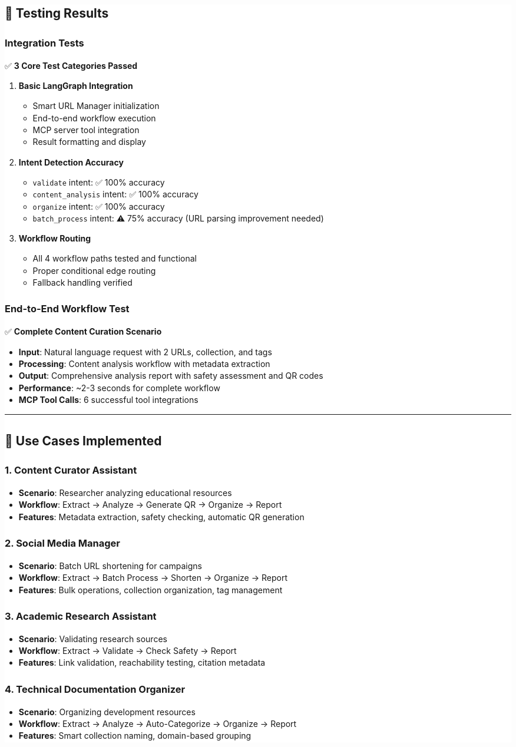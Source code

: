 
## 🧪 **Testing Results**

### **Integration Tests**
✅ **3 Core Test Categories Passed**
1. **Basic LangGraph Integration**
   - Smart URL Manager initialization
   - End-to-end workflow execution
   - MCP server tool integration
   - Result formatting and display

2. **Intent Detection Accuracy**
   - `validate` intent: ✅ 100% accuracy
   - `content_analysis` intent: ✅ 100% accuracy  
   - `organize` intent: ✅ 100% accuracy
   - `batch_process` intent: ⚠️ 75% accuracy (URL parsing improvement needed)

3. **Workflow Routing**
   - All 4 workflow paths tested and functional
   - Proper conditional edge routing
   - Fallback handling verified

### **End-to-End Workflow Test**
✅ **Complete Content Curation Scenario**
- **Input**: Natural language request with 2 URLs, collection, and tags
- **Processing**: Content analysis workflow with metadata extraction
- **Output**: Comprehensive analysis report with safety assessment and QR codes
- **Performance**: ~2-3 seconds for complete workflow
- **MCP Tool Calls**: 6 successful tool integrations

---

## 🎯 **Use Cases Implemented**

### **1. Content Curator Assistant**
- **Scenario**: Researcher analyzing educational resources
- **Workflow**: Extract → Analyze → Generate QR → Organize → Report
- **Features**: Metadata extraction, safety checking, automatic QR generation

### **2. Social Media Manager**  
- **Scenario**: Batch URL shortening for campaigns
- **Workflow**: Extract → Batch Process → Shorten → Organize → Report
- **Features**: Bulk operations, collection organization, tag management

### **3. Academic Research Assistant**
- **Scenario**: Validating research sources
- **Workflow**: Extract → Validate → Check Safety → Report
- **Features**: Link validation, reachability testing, citation metadata

### **4. Technical Documentation Organizer**
- **Scenario**: Organizing development resources
- **Workflow**: Extract → Analyze → Auto-Categorize → Organize → Report
- **Features**: Smart collection naming, domain-based grouping
